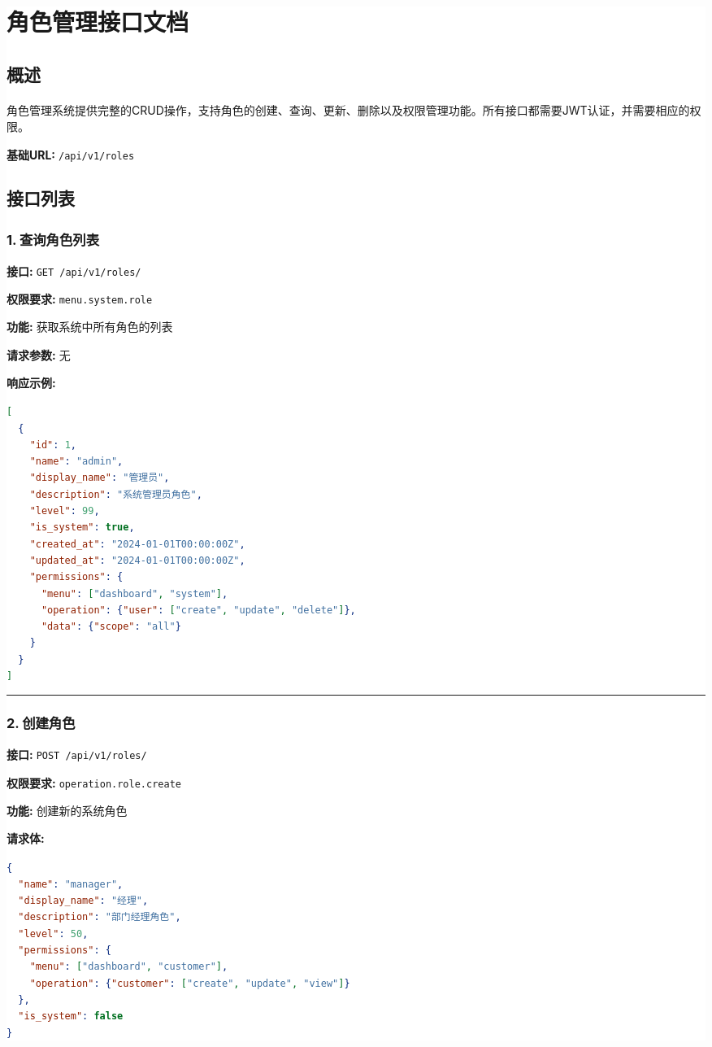 # 角色管理接口文档

## 概述

角色管理系统提供完整的CRUD操作，支持角色的创建、查询、更新、删除以及权限管理功能。所有接口都需要JWT认证，并需要相应的权限。

**基础URL:** `/api/v1/roles`

## 接口列表

### 1. 查询角色列表

**接口:** `GET /api/v1/roles/`

**权限要求:** `menu.system.role`

**功能:** 获取系统中所有角色的列表

**请求参数:** 无

**响应示例:**
```json
[
  {
    "id": 1,
    "name": "admin",
    "display_name": "管理员",
    "description": "系统管理员角色",
    "level": 99,
    "is_system": true,
    "created_at": "2024-01-01T00:00:00Z",
    "updated_at": "2024-01-01T00:00:00Z",
    "permissions": {
      "menu": ["dashboard", "system"],
      "operation": {"user": ["create", "update", "delete"]},
      "data": {"scope": "all"}
    }
  }
]
```

---

### 2. 创建角色

**接口:** `POST /api/v1/roles/`

**权限要求:** `operation.role.create`

**功能:** 创建新的系统角色

**请求体:**
```json
{
  "name": "manager",
  "display_name": "经理",
  "description": "部门经理角色",
  "level": 50,
  "permissions": {
    "menu": ["dashboard", "customer"],
    "operation": {"customer": ["create", "update", "view"]}
  },
  "is_system": false
}
```
